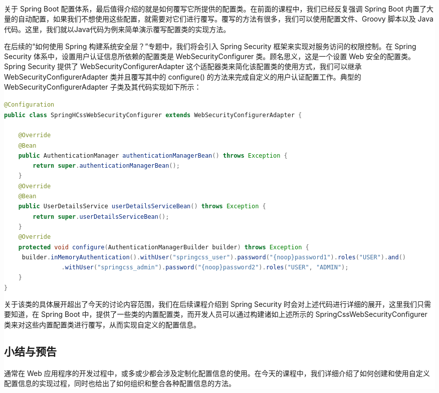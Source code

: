 关于 Spring Boot 配置体系，最后值得介绍的就是如何覆写它所提供的配置类。在前面的课程中，我们已经反复强调 Spring Boot 内置了大量的自动配置，如果我们不想使用这些配置，就需要对它们进行覆写。覆写的方法有很多，我们可以使用配置文件、Groovy 脚本以及 Java 代码。这里，我们就以Java代码为例来简单演示覆写配置类的实现方法。

在后续的“如何使用 Spring 构建系统安全层？”专题中，我们将会引入 Spring Security 框架来实现对服务访问的权限控制。在 Spring Security 体系中，设置用户认证信息所依赖的配置类是 WebSecurityConfigurer 类。顾名思义，这是一个设置 Web 安全的配置类。Spring Security 提供了 WebSecurityConfigurerAdapter 这个适配器类来简化该配置类的使用方式，我们可以继承 WebSecurityConfigurerAdapter 类并且覆写其中的 configure() 的方法来完成自定义的用户认证配置工作。典型的 WebSecurityConfigurerAdapter 子类及其代码实现如下所示：

```java
@Configuration
public class SpringHCssWebSecurityConfigurer extends WebSecurityConfigurerAdapter {

    @Override
    @Bean
    public AuthenticationManager authenticationManagerBean() throws Exception {
        return super.authenticationManagerBean();
    }
    @Override
    @Bean
    public UserDetailsService userDetailsServiceBean() throws Exception {
        return super.userDetailsServiceBean();
    }
    @Override
    protected void configure(AuthenticationManagerBuilder builder) throws Exception {
     builder.inMemoryAuthentication().withUser("springcss_user").password("{noop}password1").roles("USER").and()
                .withUser("springcss_admin").password("{noop}password2").roles("USER", "ADMIN");
    }
}
```

关于该类的具体展开超出了今天的讨论内容范围，我们在后续课程介绍到 Spring Security 时会对上述代码进行详细的展开，这里我们只需要知道，在 Spring Boot 中，提供了一些类的内置配置类，而开发人员可以通过构建诸如上述所示的 SpringCssWebSecurityConfigurer 类来对这些内置配置类进行覆写，从而实现自定义的配置信息。

## 小结与预告

通常在 Web 应用程序的开发过程中，或多或少都会涉及定制化配置信息的使用。在今天的课程中，我们详细介绍了如何创建和使用自定义配置信息的实现过程，同时也给出了如何组织和整合各种配置信息的方法。
